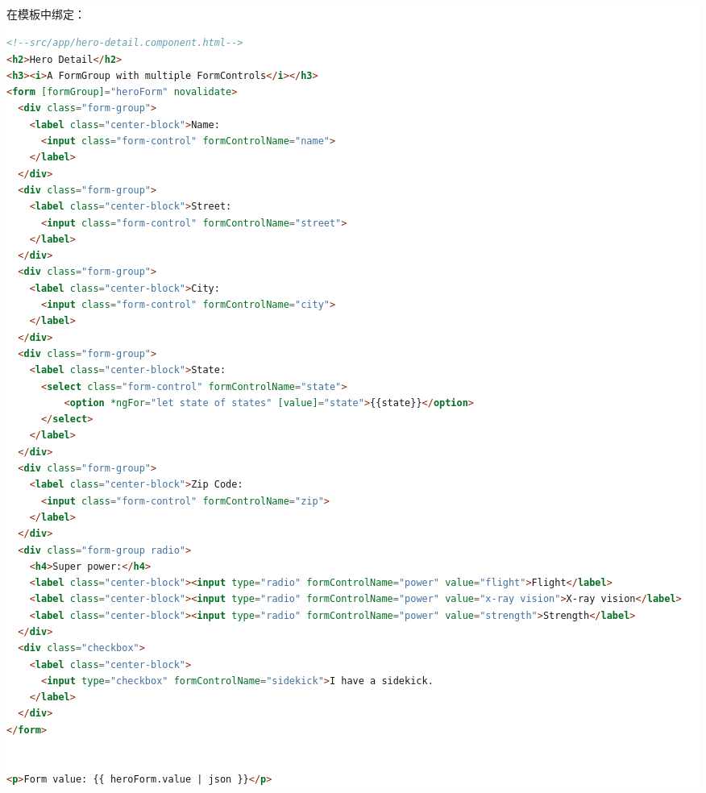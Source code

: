 在模板中绑定：

```html
<!--src/app/hero-detail.component.html-->
<h2>Hero Detail</h2>
<h3><i>A FormGroup with multiple FormControls</i></h3>
<form [formGroup]="heroForm" novalidate>
  <div class="form-group">
    <label class="center-block">Name:
      <input class="form-control" formControlName="name">
    </label>
  </div>
  <div class="form-group">
    <label class="center-block">Street:
      <input class="form-control" formControlName="street">
    </label>
  </div>
  <div class="form-group">
    <label class="center-block">City:
      <input class="form-control" formControlName="city">
    </label>
  </div>
  <div class="form-group">
    <label class="center-block">State:
      <select class="form-control" formControlName="state">
          <option *ngFor="let state of states" [value]="state">{{state}}</option>
      </select>
    </label>
  </div>
  <div class="form-group">
    <label class="center-block">Zip Code:
      <input class="form-control" formControlName="zip">
    </label>
  </div>
  <div class="form-group radio">
    <h4>Super power:</h4>
    <label class="center-block"><input type="radio" formControlName="power" value="flight">Flight</label>
    <label class="center-block"><input type="radio" formControlName="power" value="x-ray vision">X-ray vision</label>
    <label class="center-block"><input type="radio" formControlName="power" value="strength">Strength</label>
  </div>
  <div class="checkbox">
    <label class="center-block">
      <input type="checkbox" formControlName="sidekick">I have a sidekick.
    </label>
  </div>
</form>


<p>Form value: {{ heroForm.value | json }}</p>
```
